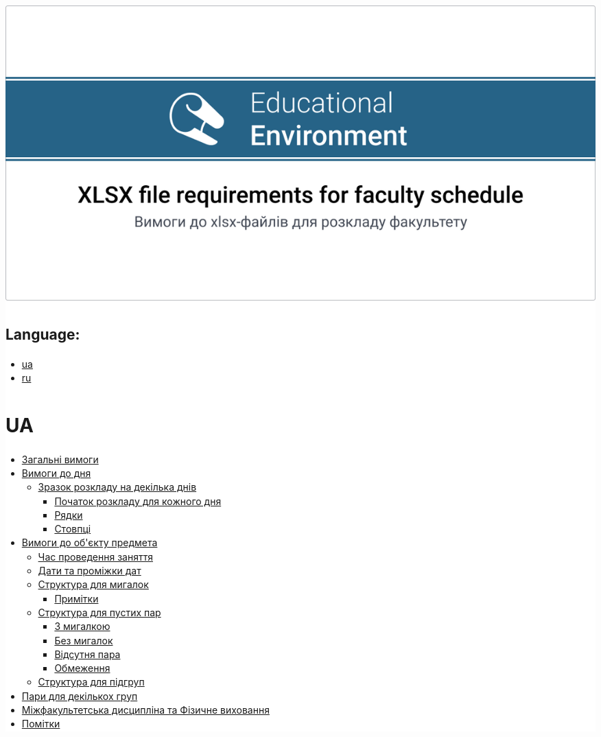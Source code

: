 ![thumbnail](img/thumbnail.png) 
  
 ## Language:     
- [ua](#ua)    
- [ru](#ru)   
    
# UA     

 - [Загальні вимоги](#загальні-вимоги)    
 - [Вимоги до дня](#вимоги-до-дня)    
	 - [Зразок розкладу на декілька днів](#зразок-розкладу-на-декілька-днів)
		 - [Початок розкладу для кожного дня](#початок-розкладу-для-кожного-дня)
		 - [Рядки](#рядки)
		 - [Стовпці](#стовпці)
 - [Вимоги до об'єкту предмета](#вимоги-до-об'єкта-предмета)
     - [Час проведення заняття](#час-проведення-заняття) 
     - [Дати та проміжки дат](#дати-та-проміжки-дат)
	 - [Структура для мигалок](#структура-для-мигалок)
		 - [Примітки](#примітки)
	 - [Структура для пустих пар](#структура-для-пустих-пар)
		 - [З мигалкою](#з-мигалкою)
		 - [Без мигалок](#без-мигалок)
		 - [Відсутня пара](#відсутня-пара)
		 - [Обмеження](#обмеження)
     - [Структура для підгруп](#структура-для-підгруп)
 - [Пари для декількох груп](#пари-для-декількох-груп)
 - [Міжфакультетська дисципліна та Фізичне виховання](#міжфакультетська-дисципліна-та-фізичне-виховання)
 - [Помітки](#помітки) 
  
